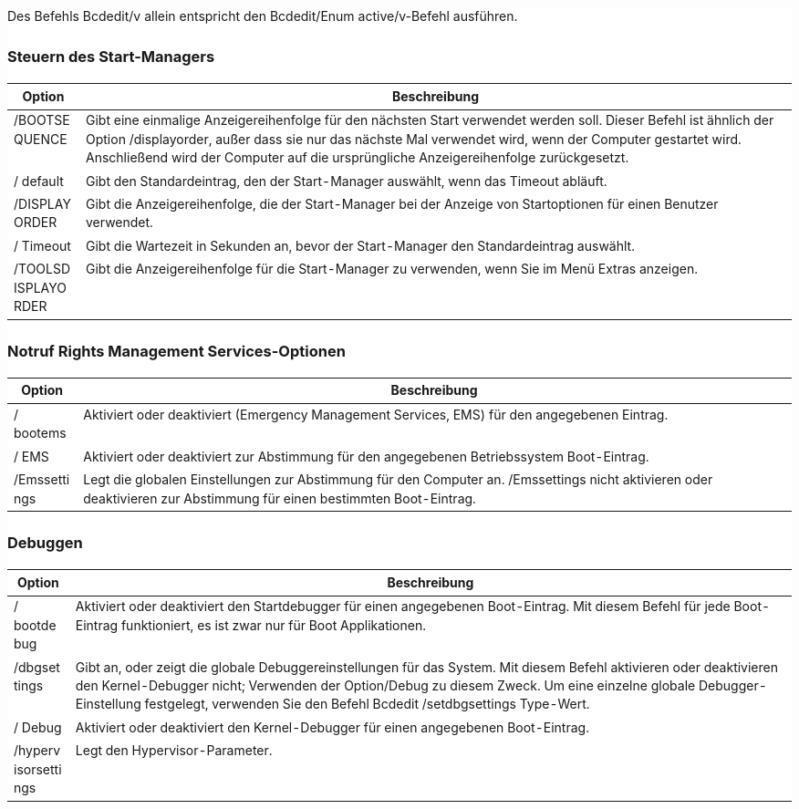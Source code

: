 <p>Des Befehls Bcdedit/v allein entspricht den Bcdedit/Enum active/v-Befehl ausführen.</p></td>
</tr>
</tbody>
</table>

 

### <a name="span-idcontrollingthebootmanagerspanspan-idcontrollingthebootmanagerspanspan-idcontrollingthebootmanagerspancontrolling-the-boot-manager"></a><span id="Controlling_the_boot_manager"></span><span id="controlling_the_boot_manager"></span><span id="CONTROLLING_THE_BOOT_MANAGER"></span>Steuern des Start-Managers

| Option             | Beschreibung                                                                                                                                                                                                                                          |
|--------------------|------------------------------------------------------------------------------------------------------------------------------------------------------------------------------------------------------------------------------------------------------|
| /BOOTSEQUENCE      | Gibt eine einmalige Anzeigereihenfolge für den nächsten Start verwendet werden soll. Dieser Befehl ist ähnlich der Option /displayorder, außer dass sie nur das nächste Mal verwendet wird, wenn der Computer gestartet wird. Anschließend wird der Computer auf die ursprüngliche Anzeigereihenfolge zurückgesetzt. |
| / default           | Gibt den Standardeintrag, den der Start-Manager auswählt, wenn das Timeout abläuft.                                                                                                                                                                  |
| /DISPLAYORDER      | Gibt die Anzeigereihenfolge, die der Start-Manager bei der Anzeige von Startoptionen für einen Benutzer verwendet.                                                                                                                                                       |
| / Timeout           | Gibt die Wartezeit in Sekunden an, bevor der Start-Manager den Standardeintrag auswählt.                                                                                                                                                           |
| /TOOLSDISPLAYORDER | Gibt die Anzeigereihenfolge für die Start-Manager zu verwenden, wenn Sie im Menü Extras anzeigen.                                                                                                                                                              |

 

### <a name="span-idemergencymanagementservicesoptionsspanspan-idemergencymanagementservicesoptionsspanspan-idemergencymanagementservicesoptionsspanemergency-management-services-options"></a><span id="Emergency_Management_Services_options"></span><span id="emergency_management_services_options"></span><span id="EMERGENCY_MANAGEMENT_SERVICES_OPTIONS"></span>Notruf Rights Management Services-Optionen

| Option       | Beschreibung                                                                                                               |
|--------------|---------------------------------------------------------------------------------------------------------------------------|
| / bootems     | Aktiviert oder deaktiviert (Emergency Management Services, EMS) für den angegebenen Eintrag.                                          |
| / EMS         | Aktiviert oder deaktiviert zur Abstimmung für den angegebenen Betriebssystem Boot-Eintrag.                                                    |
| /Emssettings | Legt die globalen Einstellungen zur Abstimmung für den Computer an. /Emssettings nicht aktivieren oder deaktivieren zur Abstimmung für einen bestimmten Boot-Eintrag. |

 

### <a name="span-iddebuggingspanspan-iddebuggingspanspan-iddebuggingspandebugging"></a><span id="Debugging"></span><span id="debugging"></span><span id="DEBUGGING"></span>Debuggen

| Option              | Beschreibung                                                                                                                                                                                                                                                               |
|---------------------|---------------------------------------------------------------------------------------------------------------------------------------------------------------------------------------------------------------------------------------------------------------------------|
| / bootdebug          | Aktiviert oder deaktiviert den Startdebugger für einen angegebenen Boot-Eintrag. Mit diesem Befehl für jede Boot-Eintrag funktioniert, es ist zwar nur für Boot Applikationen.                                                                                                             |
| /dbgsettings        | Gibt an, oder zeigt die globale Debuggereinstellungen für das System. Mit diesem Befehl aktivieren oder deaktivieren den Kernel-Debugger nicht; Verwenden der Option/Debug zu diesem Zweck. Um eine einzelne globale Debugger-Einstellung festgelegt, verwenden Sie den Befehl Bcdedit /setdbgsettings Type-Wert. |
| / Debug              | Aktiviert oder deaktiviert den Kernel-Debugger für einen angegebenen Boot-Eintrag.                                                                                                                                                                                                       |
| /hypervisorsettings | Legt den Hypervisor-Parameter.                                                                                                                                                                                                                                           |
